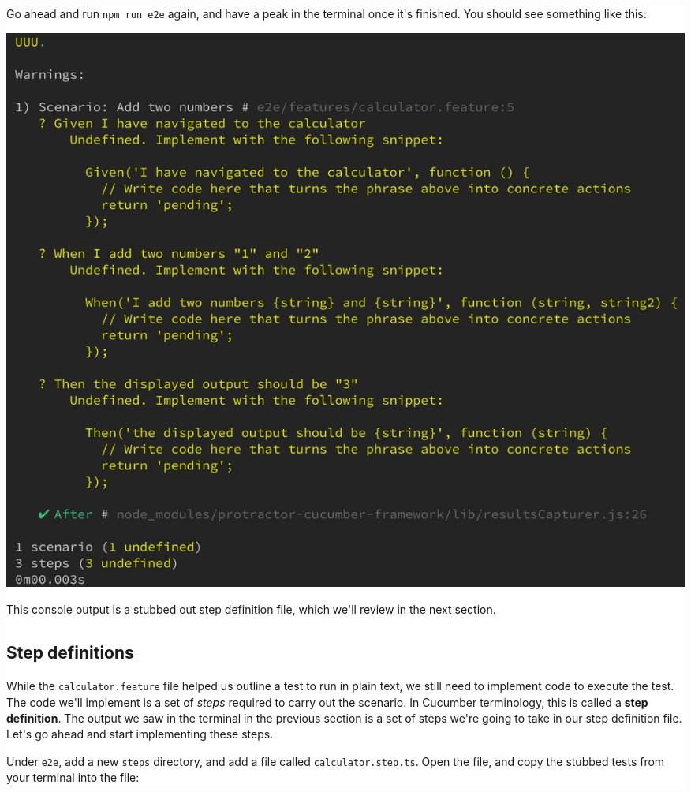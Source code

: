Go ahead and run `npm run e2e` again, and have a peak in the terminal once it's finished. You should see something like this:

![Stubbed out step definition](../../images/stubbed-step-definition.jpg)

This console output is a stubbed out step definition file, which we'll review in the next section.

## Step definitions

While the `calculator.feature` file helped us outline a test to run in plain text, we still need to implement code to execute the test. The code we'll implement is a set of _steps_ required to carry out the scenario. In Cucumber terminology, this is called a **step definition**. The output we saw in the terminal in the previous section is a set of steps we're going to take in our step definition file. Let's go ahead and start implementing these steps.

Under `e2e`, add a new `steps` directory, and add a file called `calculator.step.ts`. Open the file, and copy the stubbed tests from your terminal into the file:
